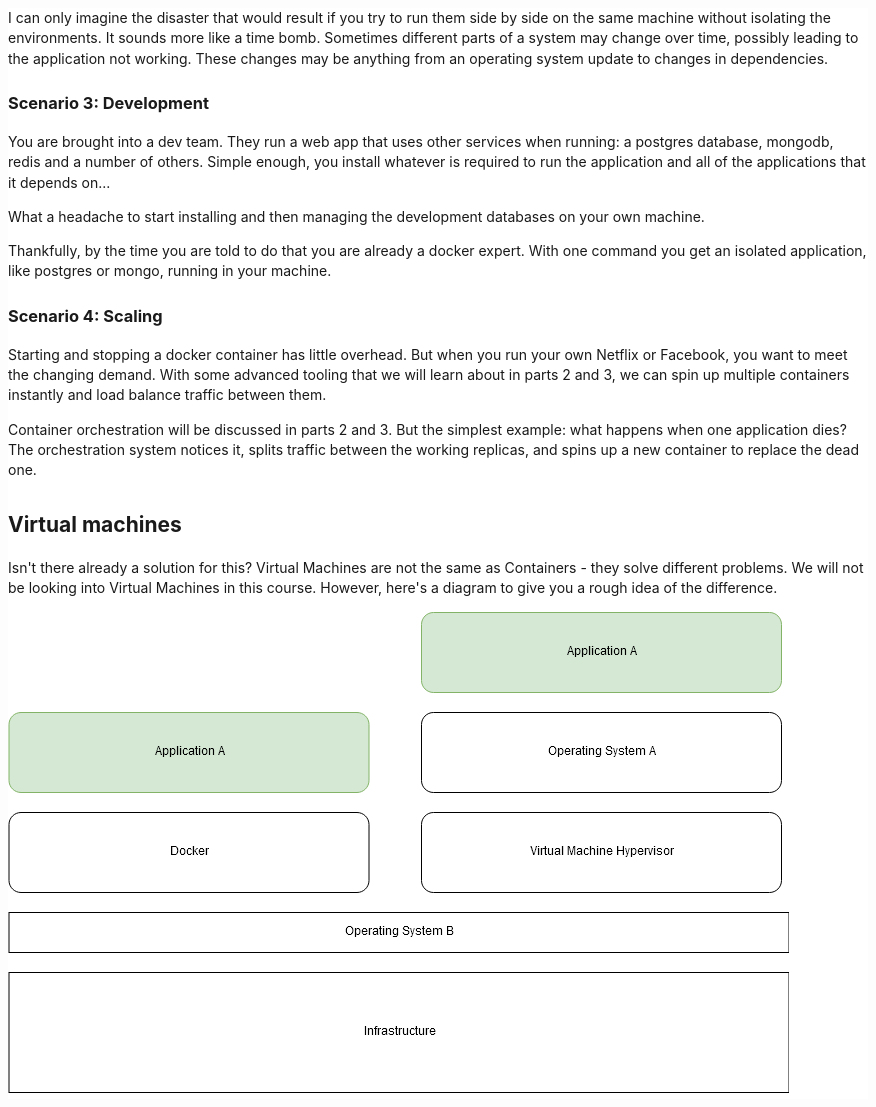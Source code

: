 I can only imagine the disaster that would result if you try to run them side by side on the same machine without isolating the environments. It sounds more like a time bomb. Sometimes different parts of a system may change over time, possibly leading to the application not working. These changes may be anything from an operating system update to changes in dependencies.

### Scenario 3: Development ###

You are brought into a dev team. They run a web app that uses other services when running: a postgres database, mongodb, redis and a number of others. Simple enough, you install whatever is required to run the application and all of the applications that it depends on...

What a headache to start installing and then managing the development databases on your own machine.

Thankfully, by the time you are told to do that you are already a docker expert. With one command you get an isolated application, like postgres or mongo, running in your machine.

### Scenario 4: Scaling ###

Starting and stopping a docker container has little overhead. But when you run your own Netflix or Facebook, you want to meet the changing demand. With some advanced tooling that we will learn about in parts 2 and 3, we can spin up multiple containers instantly and load balance traffic between them.

Container orchestration will be discussed in parts 2 and 3. But the simplest example: what happens when one application dies? The orchestration system notices it, splits traffic between the working replicas, and spins up a new container to replace the dead one.

## Virtual machines ##

Isn't there already a solution for this? Virtual Machines are not the same as Containers - they solve different problems. We will not be looking into Virtual Machines in this course. However, here's a diagram to give you a rough idea of the difference.

<img src="../img/1/docker-explained-3.png">
